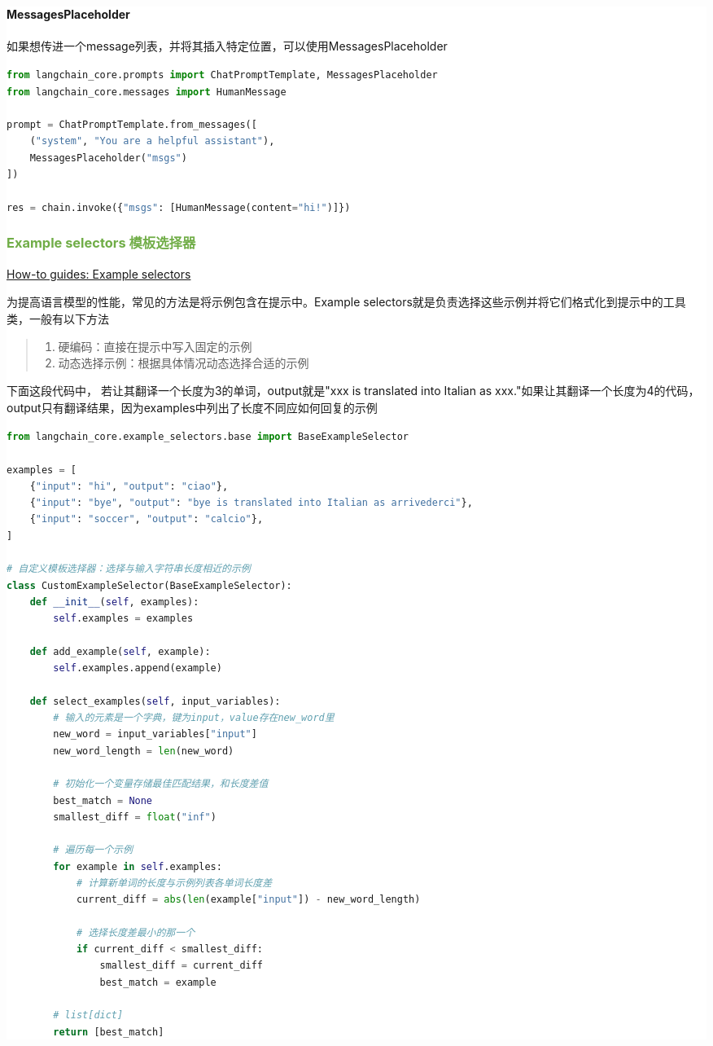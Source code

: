 #### MessagesPlaceholder

如果想传进一个message列表，并将其插入特定位置，可以使用MessagesPlaceholder

```python
from langchain_core.prompts import ChatPromptTemplate, MessagesPlaceholder
from langchain_core.messages import HumanMessage

prompt = ChatPromptTemplate.from_messages([
    ("system", "You are a helpful assistant"),
    MessagesPlaceholder("msgs")
])

res = chain.invoke({"msgs": [HumanMessage(content="hi!")]})
```

### <font color=#70AD47>Example selectors 模板选择器</font>

[How-to guides: Example selectors](https://python.langchain.com/v0.2/docs/how_to/#example-selectors)

为提高语言模型的性能，常见的方法是将示例包含在提示中。Example selectors就是负责选择这些示例并将它们格式化到提示中的工具类，一般有以下方法

> 1. 硬编码：直接在提示中写入固定的示例
> 2. 动态选择示例：根据具体情况动态选择合适的示例

下面这段代码中， 若让其翻译一个长度为3的单词，output就是"xxx is translated into Italian as xxx."如果让其翻译一个长度为4的代码，output只有翻译结果，因为examples中列出了长度不同应如何回复的示例

```python
from langchain_core.example_selectors.base import BaseExampleSelector

examples = [
    {"input": "hi", "output": "ciao"},
    {"input": "bye", "output": "bye is translated into Italian as arrivederci"},
    {"input": "soccer", "output": "calcio"},
]

# 自定义模板选择器：选择与输入字符串长度相近的示例
class CustomExampleSelector(BaseExampleSelector):
    def __init__(self, examples):
        self.examples = examples

    def add_example(self, example):
        self.examples.append(example)

    def select_examples(self, input_variables):
        # 输入的元素是一个字典，键为input，value存在new_word里
        new_word = input_variables["input"]
        new_word_length = len(new_word)

        # 初始化一个变量存储最佳匹配结果，和长度差值
        best_match = None
        smallest_diff = float("inf")

        # 遍历每一个示例
        for example in self.examples:
            # 计算新单词的长度与示例列表各单词长度差
            current_diff = abs(len(example["input"]) - new_word_length)

            # 选择长度差最小的那一个
            if current_diff < smallest_diff:
                smallest_diff = current_diff
                best_match = example

        # list[dict]
        return [best_match]
```